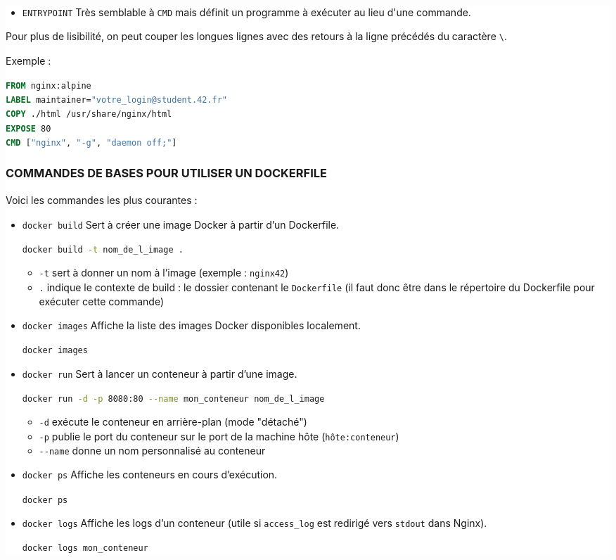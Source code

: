 * `ENTRYPOINT`
  Très semblable à `CMD` mais définit un programme à exécuter au lieu d'une commande.

Pour plus de lisibilité, on peut couper les longues lignes avec des retours à la ligne précédés du caractère `\`.

Exemple :

```dockerfile
FROM nginx:alpine
LABEL maintainer="votre_login@student.42.fr"
COPY ./html /usr/share/nginx/html
EXPOSE 80
CMD ["nginx", "-g", "daemon off;"]
```

### COMMANDES DE BASES POUR UTILISER UN DOCKERFILE

Voici les commandes les plus courantes :

* `docker build`
  Sert à créer une image Docker à partir d’un Dockerfile.

  ```bash
  docker build -t nom_de_l_image .
  ```

  * `-t` sert à donner un nom à l’image (exemple : `nginx42`)
  * `.` indique le contexte de build : le dossier contenant le `Dockerfile` (il faut donc être dans le répertoire du Dockerfile pour exécuter cette commande)

* `docker images`
  Affiche la liste des images Docker disponibles localement.

  ```bash
  docker images
  ```
  
* `docker run`
  Sert à lancer un conteneur à partir d’une image.

  ```bash
  docker run -d -p 8080:80 --name mon_conteneur nom_de_l_image
  ```

  * `-d` exécute le conteneur en arrière-plan (mode "détaché")
  * `-p` publie le port du conteneur sur le port de la machine hôte (`hôte:conteneur`)
  * `--name` donne un nom personnalisé au conteneur

* `docker ps`
  Affiche les conteneurs en cours d’exécution.

  ```bash
  docker ps
  ```
  
* `docker logs`
  Affiche les logs d’un conteneur (utile si `access_log` est redirigé vers `stdout` dans Nginx).

  ```bash
  docker logs mon_conteneur
  ```
